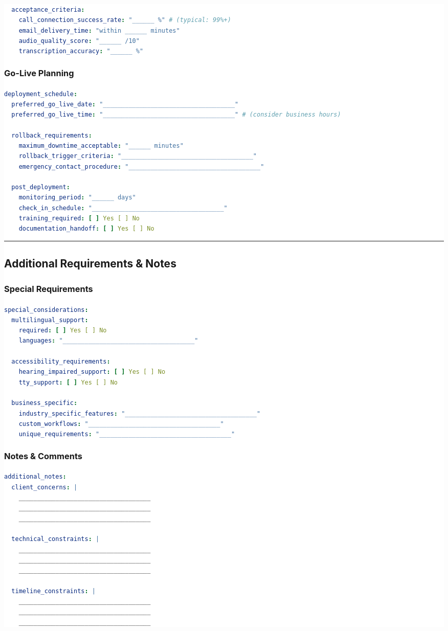 ```yaml
  acceptance_criteria:
    call_connection_success_rate: "______ %" # (typical: 99%+)
    email_delivery_time: "within ______ minutes"
    audio_quality_score: "______ /10"
    transcription_accuracy: "______ %"
```

### Go-Live Planning
```yaml
deployment_schedule:
  preferred_go_live_date: "____________________________________"
  preferred_go_live_time: "____________________________________" # (consider business hours)
  
  rollback_requirements:
    maximum_downtime_acceptable: "______ minutes"
    rollback_trigger_criteria: "____________________________________"
    emergency_contact_procedure: "____________________________________"
  
  post_deployment:
    monitoring_period: "______ days"
    check_in_schedule: "____________________________________"
    training_required: [ ] Yes [ ] No
    documentation_handoff: [ ] Yes [ ] No
```

---

## Additional Requirements & Notes

### Special Requirements
```yaml
special_considerations:
  multilingual_support:
    required: [ ] Yes [ ] No
    languages: "____________________________________"
  
  accessibility_requirements:
    hearing_impaired_support: [ ] Yes [ ] No
    tty_support: [ ] Yes [ ] No
    
  business_specific:
    industry_specific_features: "____________________________________"
    custom_workflows: "____________________________________"
    unique_requirements: "____________________________________"
```

### Notes & Comments
```yaml
additional_notes:
  client_concerns: |
    ____________________________________
    ____________________________________
    ____________________________________
  
  technical_constraints: |
    ____________________________________
    ____________________________________
    ____________________________________
  
  timeline_constraints: |
    ____________________________________
    ____________________________________
    ____________________________________
```